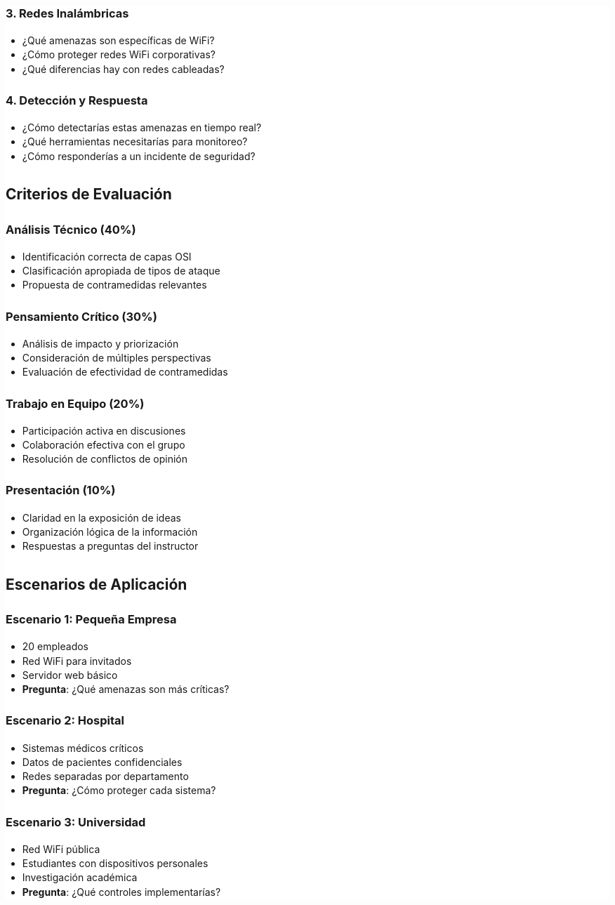 ### 3. Redes Inalámbricas
- ¿Qué amenazas son específicas de WiFi?
- ¿Cómo proteger redes WiFi corporativas?
- ¿Qué diferencias hay con redes cableadas?

### 4. Detección y Respuesta
- ¿Cómo detectarías estas amenazas en tiempo real?
- ¿Qué herramientas necesitarías para monitoreo?
- ¿Cómo responderías a un incidente de seguridad?

## Criterios de Evaluación

### Análisis Técnico (40%)
- Identificación correcta de capas OSI
- Clasificación apropiada de tipos de ataque
- Propuesta de contramedidas relevantes

### Pensamiento Crítico (30%)
- Análisis de impacto y priorización
- Consideración de múltiples perspectivas
- Evaluación de efectividad de contramedidas

### Trabajo en Equipo (20%)
- Participación activa en discusiones
- Colaboración efectiva con el grupo
- Resolución de conflictos de opinión

### Presentación (10%)
- Claridad en la exposición de ideas
- Organización lógica de la información
- Respuestas a preguntas del instructor

## Escenarios de Aplicación

### Escenario 1: Pequeña Empresa
- 20 empleados
- Red WiFi para invitados
- Servidor web básico
- **Pregunta**: ¿Qué amenazas son más críticas?

### Escenario 2: Hospital
- Sistemas médicos críticos
- Datos de pacientes confidenciales
- Redes separadas por departamento
- **Pregunta**: ¿Cómo proteger cada sistema?

### Escenario 3: Universidad
- Red WiFi pública
- Estudiantes con dispositivos personales
- Investigación académica
- **Pregunta**: ¿Qué controles implementarías?
